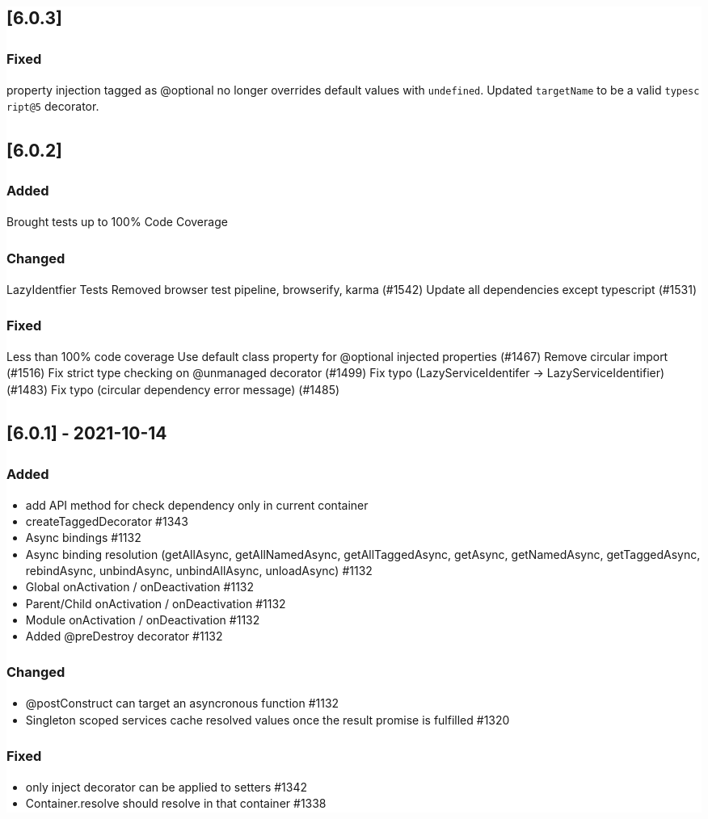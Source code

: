 ## [6.0.3]

### Fixed

property injection tagged as @optional no longer overrides default values with `undefined`.
Updated `targetName` to be a valid `typescript@5` decorator.

## [6.0.2]

### Added

Brought tests up to 100% Code Coverage

### Changed

LazyIdentfier Tests
Removed browser test pipeline, browserify, karma (#1542)
Update all dependencies except typescript (#1531)

### Fixed

Less than 100% code coverage
Use default class property for @optional injected properties (#1467)
Remove circular import (#1516)
Fix strict type checking on @unmanaged decorator (#1499)
Fix typo (LazyServiceIdentifer -> LazyServiceIdentifier) (#1483)
Fix typo (circular dependency error message) (#1485)

## [6.0.1] - 2021-10-14

### Added

- add API method for check dependency only in current container
- createTaggedDecorator #1343
- Async bindings #1132
- Async binding resolution (getAllAsync, getAllNamedAsync, getAllTaggedAsync, getAsync, getNamedAsync, getTaggedAsync, rebindAsync, unbindAsync, unbindAllAsync, unloadAsync) #1132
- Global onActivation / onDeactivation #1132
- Parent/Child onActivation / onDeactivation #1132
- Module onActivation / onDeactivation #1132
- Added @preDestroy decorator #1132

### Changed

- @postConstruct can target an asyncronous function #1132
- Singleton scoped services cache resolved values once the result promise is fulfilled #1320

### Fixed

- only inject decorator can be applied to setters #1342
- Container.resolve should resolve in that container #1338
